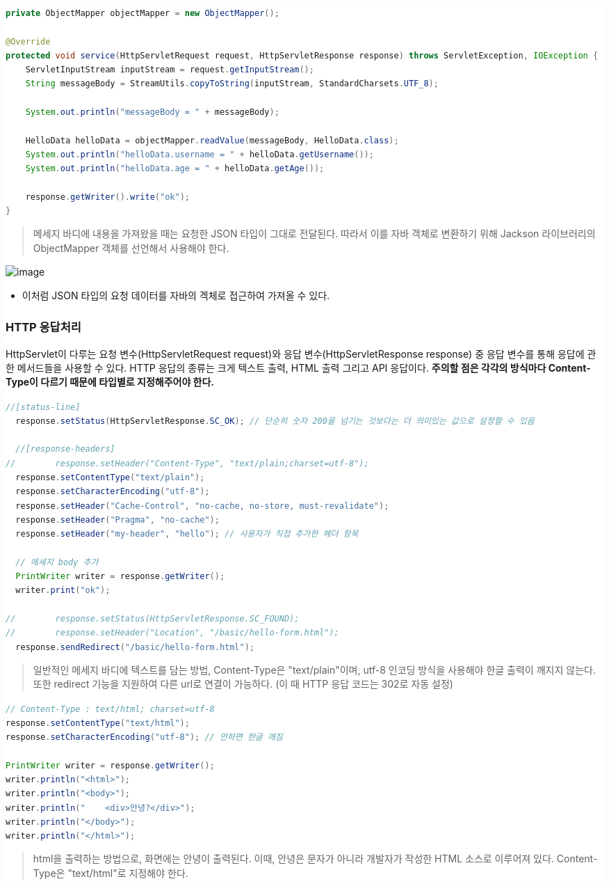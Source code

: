 ```java
private ObjectMapper objectMapper = new ObjectMapper();

@Override
protected void service(HttpServletRequest request, HttpServletResponse response) throws ServletException, IOException {
    ServletInputStream inputStream = request.getInputStream();
    String messageBody = StreamUtils.copyToString(inputStream, StandardCharsets.UTF_8);

    System.out.println("messageBody = " + messageBody);

    HelloData helloData = objectMapper.readValue(messageBody, HelloData.class);
    System.out.println("helloData.username = " + helloData.getUsername());
    System.out.println("helloData.age = " + helloData.getAge());

    response.getWriter().write("ok");
}
```
> 메세지 바디에 내용을 가져왔을 때는 요청한 JSON 타입이 그대로 전달된다. 따라서 이를 자바 객체로 변환하기 위해 Jackson 라이브러리의 ObjectMapper 객체를 선언해서 사용해야 한다.

![image](https://user-images.githubusercontent.com/70999462/227415765-ecf44fe6-c717-4653-b2c4-223d529603cf.png)
- 이처럼 JSON 타입의 요청 데이터를 자바의 겍체로 접근하여 가져올 수 있다.

### HTTP 응답처리
HttpServlet이 다루는 요청 변수(HttpServletRequest request)와 응답 변수(HttpServletResponse response) 중 응답 변수를 통해 응답에 관한 메서드들을 사용할 수 있다. HTTP 응답의 종류는 크게 텍스트 출력, HTML 출력 그리고 API 응답이다. **주의할 점은 각각의 방식마다 Content-Type이 다르기 때문에 타입별로 지정해주어야 한다.**
```java
//[status-line]
  response.setStatus(HttpServletResponse.SC_OK); // 단순히 숫자 200을 넘기는 것보다는 더 의미있는 값으로 설정할 수 있음

  //[response-headers]
//        response.setHeader("Content-Type", "text/plain;charset=utf-8");
  response.setContentType("text/plain");
  response.setCharacterEncoding("utf-8");
  response.setHeader("Cache-Control", "no-cache, no-store, must-revalidate");
  response.setHeader("Pragma", "no-cache");
  response.setHeader("my-header", "hello"); // 사용자가 직접 추가한 헤더 항목

  // 메세지 body 추가
  PrintWriter writer = response.getWriter();
  writer.print("ok");

//        response.setStatus(HttpServletResponse.SC_FOUND);
//        response.setHeader("Location", "/basic/hello-form.html");
  response.sendRedirect("/basic/hello-form.html");
```
> 일반적인 메세지 바디에 텍스트를 담는 방법, Content-Type은 "text/plain"이며, utf-8 인코딩 방식을 사용해야 한글 출력이 깨지지 않는다. 또한 redirect 기능을 지원하여 다른 url로 연결이 가능하다. (이 때 HTTP 응답 코드는 302로 자동 설정)

```java
// Content-Type : text/html; charset=utf-8
response.setContentType("text/html");
response.setCharacterEncoding("utf-8"); // 안하면 한글 깨짐

PrintWriter writer = response.getWriter();
writer.println("<html>");
writer.println("<body>");
writer.println("    <div>안녕?</div>");
writer.println("</body>");
writer.println("</html>");
```
> html을 출력하는 방법으로, 화면에는 안녕이 출력된다. 이때, 안녕은 문자가 아니라 개발자가 작성한 HTML 소스로 이루어져 있다. Content-Type은 "text/html"로 지정해야 한다.